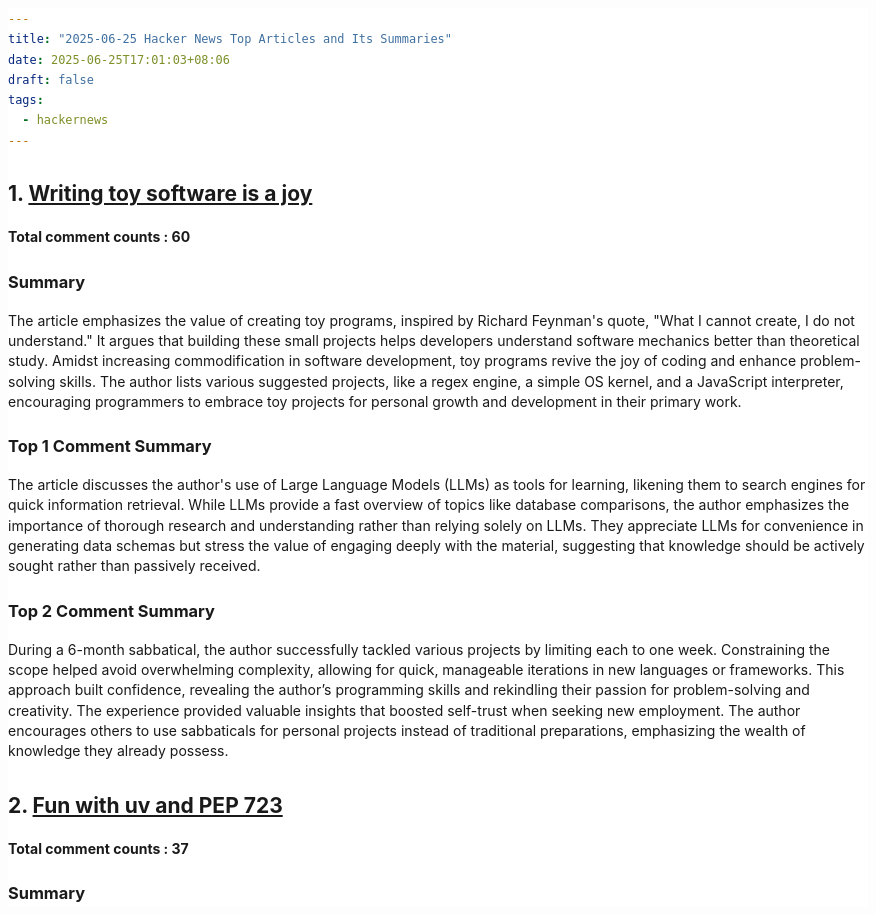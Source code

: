 ```yaml
---
title: "2025-06-25 Hacker News Top Articles and Its Summaries"
date: 2025-06-25T17:01:03+08:06
draft: false
tags:
  - hackernews
---
```


## 1. [Writing toy software is a joy](https://news.ycombinator.com/item?id=44367084)

**Total comment counts : 60**

### Summary

 The article emphasizes the value of creating toy programs, inspired by Richard Feynman's quote, "What I cannot create, I do not understand." It argues that building these small projects helps developers understand software mechanics better than theoretical study. Amidst increasing commodification in software development, toy programs revive the joy of coding and enhance problem-solving skills. The author lists various suggested projects, like a regex engine, a simple OS kernel, and a JavaScript interpreter, encouraging programmers to embrace toy projects for personal growth and development in their primary work.

### Top 1 Comment Summary

 The article discusses the author's use of Large Language Models (LLMs) as tools for learning, likening them to search engines for quick information retrieval. While LLMs provide a fast overview of topics like database comparisons, the author emphasizes the importance of thorough research and understanding rather than relying solely on LLMs. They appreciate LLMs for convenience in generating data schemas but stress the value of engaging deeply with the material, suggesting that knowledge should be actively sought rather than passively received.

### Top 2 Comment Summary

 During a 6-month sabbatical, the author successfully tackled various projects by limiting each to one week. Constraining the scope helped avoid overwhelming complexity, allowing for quick, manageable iterations in new languages or frameworks. This approach built confidence, revealing the author’s programming skills and rekindling their passion for problem-solving and creativity. The experience provided valuable insights that boosted self-trust when seeking new employment. The author encourages others to use sabbaticals for personal projects instead of traditional preparations, emphasizing the wealth of knowledge they already possess.

## 2. [Fun with uv and PEP 723](https://news.ycombinator.com/item?id=44369388)

**Total comment counts : 37**

### Summary
